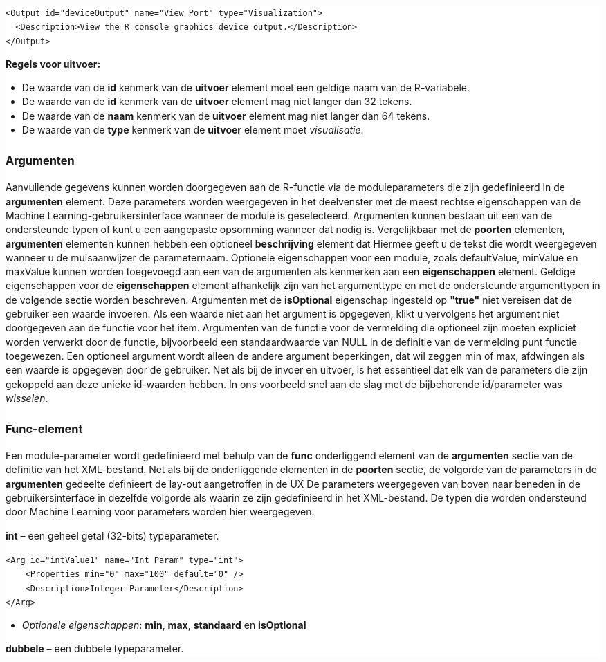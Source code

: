     <Output id="deviceOutput" name="View Port" type="Visualization">
      <Description>View the R console graphics device output.</Description>
    </Output>

**Regels voor uitvoer:**

* De waarde van de **id** kenmerk van de **uitvoer** element moet een geldige naam van de R-variabele.
* De waarde van de **id** kenmerk van de **uitvoer** element mag niet langer dan 32 tekens.
* De waarde van de **naam** kenmerk van de **uitvoer** element mag niet langer dan 64 tekens.
* De waarde van de **type** kenmerk van de **uitvoer** element moet *visualisatie*.

### <a name="arguments"></a>Argumenten
Aanvullende gegevens kunnen worden doorgegeven aan de R-functie via de moduleparameters die zijn gedefinieerd in de **argumenten** element. Deze parameters worden weergegeven in het deelvenster met de meest rechtse eigenschappen van de Machine Learning-gebruikersinterface wanneer de module is geselecteerd. Argumenten kunnen bestaan uit een van de ondersteunde typen of kunt u een aangepaste opsomming wanneer dat nodig is. Vergelijkbaar met de **poorten** elementen, **argumenten** elementen kunnen hebben een optioneel **beschrijving** element dat Hiermee geeft u de tekst die wordt weergegeven wanneer u de muisaanwijzer de parameternaam.
Optionele eigenschappen voor een module, zoals defaultValue, minValue en maxValue kunnen worden toegevoegd aan een van de argumenten als kenmerken aan een **eigenschappen** element. Geldige eigenschappen voor de **eigenschappen** element afhankelijk zijn van het argumenttype en met de ondersteunde argumenttypen in de volgende sectie worden beschreven. Argumenten met de **isOptional** eigenschap ingesteld op **"true"** niet vereisen dat de gebruiker een waarde invoeren. Als een waarde niet aan het argument is opgegeven, klikt u vervolgens het argument niet doorgegeven aan de functie voor het item. Argumenten van de functie voor de vermelding die optioneel zijn moeten expliciet worden verwerkt door de functie, bijvoorbeeld een standaardwaarde van NULL in de definitie van de vermelding punt functie toegewezen. Een optioneel argument wordt alleen de andere argument beperkingen, dat wil zeggen min of max, afdwingen als een waarde is opgegeven door de gebruiker.
Net als bij de invoer en uitvoer, is het essentieel dat elk van de parameters die zijn gekoppeld aan deze unieke id-waarden hebben. In ons voorbeeld snel aan de slag met de bijbehorende id/parameter was *wisselen*.

### <a name="arg-element"></a>Func-element
Een module-parameter wordt gedefinieerd met behulp van de **func** onderliggend element van de **argumenten** sectie van de definitie van het XML-bestand. Net als bij de onderliggende elementen in de **poorten** sectie, de volgorde van de parameters in de **argumenten** gedeelte definieert de lay-out aangetroffen in de UX De parameters weergegeven van boven naar beneden in de gebruikersinterface in dezelfde volgorde als waarin ze zijn gedefinieerd in het XML-bestand. De typen die worden ondersteund door Machine Learning voor parameters worden hier weergegeven. 

**int** – een geheel getal (32-bits) typeparameter.

    <Arg id="intValue1" name="Int Param" type="int">
        <Properties min="0" max="100" default="0" />
        <Description>Integer Parameter</Description>
    </Arg>


* *Optionele eigenschappen*: **min**, **max**, **standaard** en **isOptional**

**dubbele** – een dubbele typeparameter.
